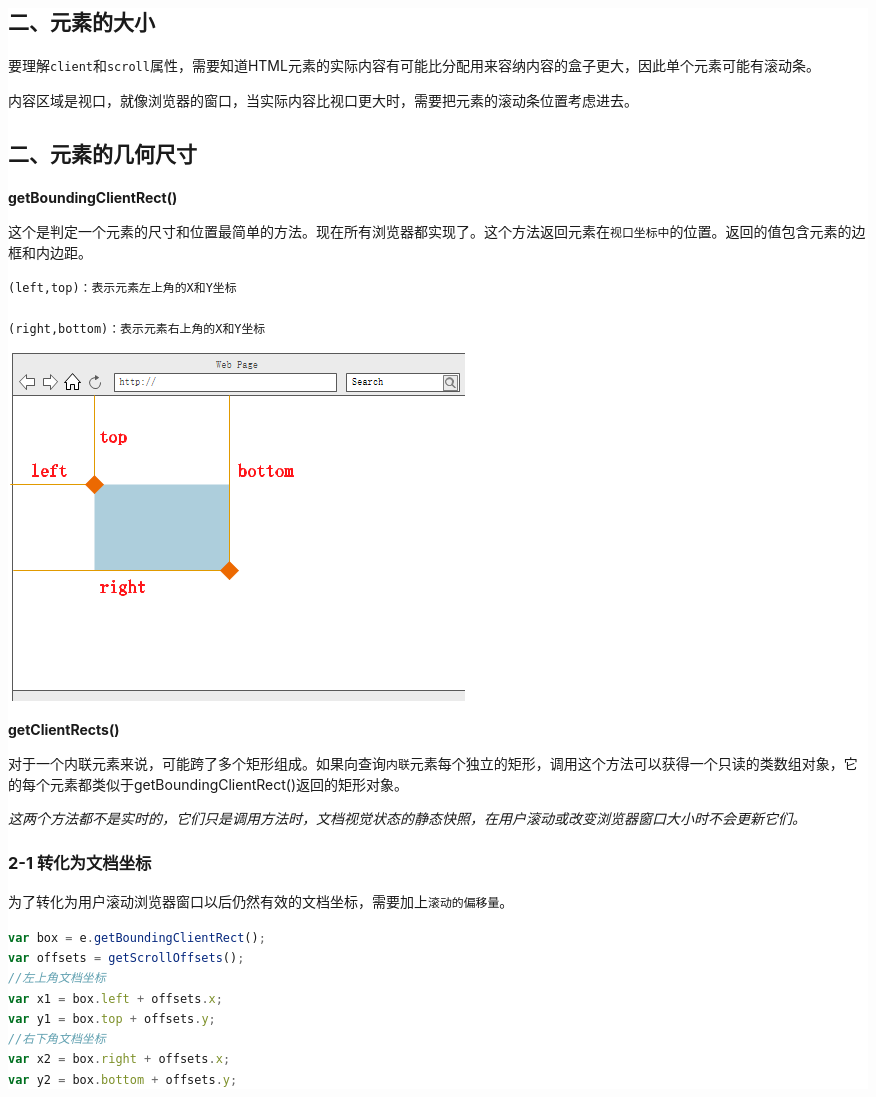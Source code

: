 ## 二、元素的大小

要理解`client`和`scroll`属性，需要知道HTML元素的实际内容有可能比分配用来容纳内容的盒子更大，因此单个元素可能有滚动条。

内容区域是视口，就像浏览器的窗口，当实际内容比视口更大时，需要把元素的滚动条位置考虑进去。

## 二、元素的几何尺寸

**getBoundingClientRect()**

这个是判定一个元素的尺寸和位置最简单的方法。现在所有浏览器都实现了。这个方法返回元素在`视口坐标中`的位置。返回的值包含元素的边框和内边距。

    (left,top)：表示元素左上角的X和Y坐标

    (right,bottom)：表示元素右上角的X和Y坐标

![client-rect](../../image/client-rect.png)

**getClientRects()**

对于一个内联元素来说，可能跨了多个矩形组成。如果向查询`内联`元素每个独立的矩形，调用这个方法可以获得一个只读的类数组对象，它的每个元素都类似于getBoundingClientRect()返回的矩形对象。

*这两个方法都不是实时的，它们只是调用方法时，文档视觉状态的静态快照，在用户滚动或改变浏览器窗口大小时不会更新它们。*

### 2-1 转化为文档坐标

为了转化为用户滚动浏览器窗口以后仍然有效的文档坐标，需要加上`滚动的偏移量`。

```javascript
var box = e.getBoundingClientRect();
var offsets = getScrollOffsets();
//左上角文档坐标
var x1 = box.left + offsets.x;
var y1 = box.top + offsets.y;
//右下角文档坐标
var x2 = box.right + offsets.x;
var y2 = box.bottom + offsets.y;
```
